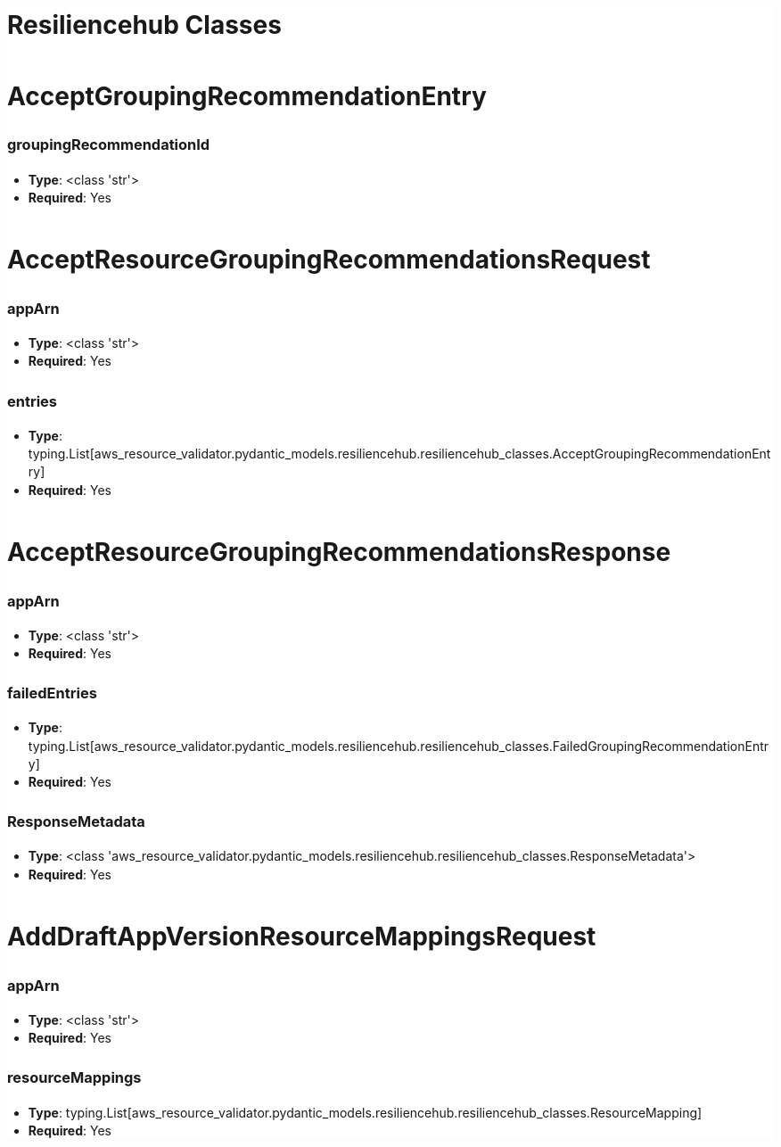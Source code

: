 # Resiliencehub Classes

# AcceptGroupingRecommendationEntry

### groupingRecommendationId
- **Type**: <class 'str'>
- **Required**: Yes


# AcceptResourceGroupingRecommendationsRequest

### appArn
- **Type**: <class 'str'>
- **Required**: Yes

### entries
- **Type**: typing.List[aws_resource_validator.pydantic_models.resiliencehub.resiliencehub_classes.AcceptGroupingRecommendationEntry]
- **Required**: Yes


# AcceptResourceGroupingRecommendationsResponse

### appArn
- **Type**: <class 'str'>
- **Required**: Yes

### failedEntries
- **Type**: typing.List[aws_resource_validator.pydantic_models.resiliencehub.resiliencehub_classes.FailedGroupingRecommendationEntry]
- **Required**: Yes

### ResponseMetadata
- **Type**: <class 'aws_resource_validator.pydantic_models.resiliencehub.resiliencehub_classes.ResponseMetadata'>
- **Required**: Yes


# AddDraftAppVersionResourceMappingsRequest

### appArn
- **Type**: <class 'str'>
- **Required**: Yes

### resourceMappings
- **Type**: typing.List[aws_resource_validator.pydantic_models.resiliencehub.resiliencehub_classes.ResourceMapping]
- **Required**: Yes
